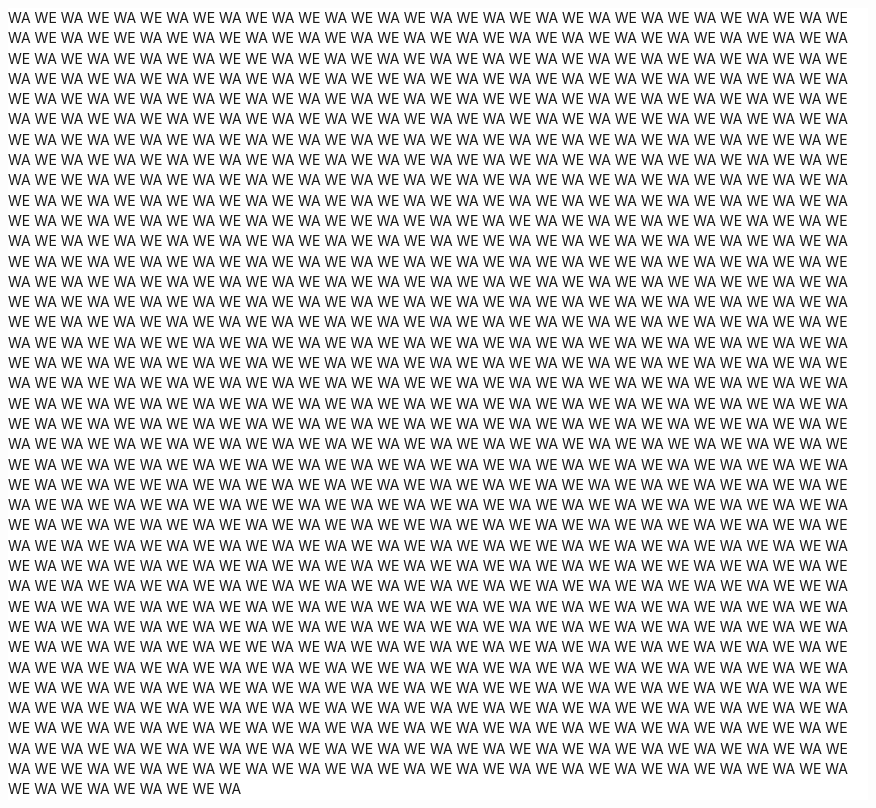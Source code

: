 WA WE WA WE WA WE WA WE WA WE WA WE WA WE WA WE WA WE WA WE WA WE WA WE WA WE WA WE WA WE WA WE WA WE WA WE WE WA WE WA WE WA WE WA WE WA WE WA WE WA WE WA WE WA WE WA WE WA WE WA WE WA WE WA WE WA WE WA WE WA WE WA WE WE WA WE WA WE WA WE WA WE WA WE WA WE WA WE WA WE WA WE WA WE WA WE WA WE WA WE WA WE WA WE WA WE WA WE WA WE WE WA WE WA WE WA WE WA WE WA WE WA WE WA WE WA WE WA WE WA WE WA WE WA WE WA WE WA WE WA WE WA WE WA WE WA WE WE WA WE WA WE WA WE WA WE WA WE WA WE WA WE WA WE WA WE WA WE WA WE WA WE WA WE WA WE WA WE WA WE WA WE WA WE WE WA WE WA WE WA WE WA WE WA WE WA WE WA WE WA WE WA WE WA WE WA WE WA WE WA WE WA WE WA WE WA WE WA WE WA WE WE WA WE WA WE WA WE WA WE WA WE WA WE WA WE WA WE WA WE WA WE WA WE WA WE WA WE WA WE WA WE WA WE WA WE WA WE WE WA WE WA WE WA WE WA WE WA WE WA WE WA WE WA WE WA WE WA WE WA WE WA WE WA WE WA WE WA WE WA WE WA WE WA WE WA WE WA WE WA WE WA WE WA WE WA WE WA WE WA WE WA WE WA WE WA WE WA WE WA WE WA WE WA WE WA WE WA WE WA WE WA WE WE WA WE WA WE WA WE WA WE WA WE WA WE WA WE WA WE WA WE WA WE WA WE WA WE WA WE WA WE WA WE WA WE WA WE WA WE WE WA WE WA WE WA WE WA WE WA WE WA WE WA WE WA WE WA WE WA WE WA WE WA WE WA WE WA WE WA WE WA WE WA WE WA WE WE WA WE WA WE WA WE WA WE WA WE WA WE WA WE WA WE WA WE WA WE WA WE WA WE WA WE WA WE WA WE WA WE WA WE WA WE WE WA WE WA WE WA WE WA WE WA WE WA WE WA WE WA WE WA WE WA WE WA WE WA WE WA WE WA WE WA WE WA WE WA WE WA WE WE WA WE WA WE WA WE WA WE WA WE WA WE WA WE WA WE WA WE WA WE WA WE WA WE WA WE WA WE WA WE WA WE WA WE WA WE WE WA WE WA WE WA WE WA WE WA WE WA WE WA WE WA WE WA WE WA WE WA WE WA WE WA WE WA WE WA WE WA WE WA WE WA WE WE WA WE WA WE WA WE WA WE WA WE WA WE WA WE WA WE WA WE WA WE WA WE WA WE WA WE WA WE WA WE WA WE WA WE WA WE WE WA WE WA WE WA WE WA WE WA WE WA WE WA WE WA WE WA WE WA WE WA WE WA WE WA WE WA WE WA WE WA WE WA WE WA WE WA WE WA WE WA WE WA WE WA WE WA WE WA WE WA WE WA WE WA WE WA WE WA WE WA WE WA WE WA WE WA WE WA WE WA WE WA WE WE WA WE WA WE WA WE WA WE WA WE WA WE WA WE WA WE WA WE WA WE WA WE WA WE WA WE WA WE WA WE WA WE WA WE WA WE WE WA WE WA WE WA WE WA WE WA WE WA WE WA WE WA WE WA WE WA WE WA WE WA WE WA WE WA WE WA WE WA WE WA WE WA WE WE WA WE WA WE WA WE WA WE WA WE WA WE WA WE WA WE WA WE WA WE WA WE WA WE WA WE WA WE WA WE WA WE WA WE WA WE WE WA WE WA WE WA WE WA WE WA WE WA WE WA WE WA WE WA WE WA WE WA WE WA WE WA WE WA WE WA WE WA WE WA WE WA WE WE WA WE WA WE WA WE WA WE WA WE WA WE WA WE WA WE WA WE WA WE WA WE WA WE WA WE WA WE WA WE WA WE WA WE WA WE WE WA WE WA WE WA WE WA WE WA WE WA WE WA WE WA WE WA WE WA WE WA WE WA WE WA WE WA WE WA WE WA WE WA WE WA WE WE WA WE WA WE WA WE WA WE WA WE WA WE WA WE WA WE WA WE WA WE WA WE WA WE WA WE WA WE WA WE WA WE WA WE WA WE WE WA WE WA WE WA WE WA WE WA WE WA WE WA WE WA WE WA WE WA WE WA WE WA WE WA WE WA WE WA WE WA WE WA WE WA WE WA WE WA WE WA WE WA WE WA WE WA WE WA WE WA WE WA WE WA WE WA WE WA WE WA WE WA WE WA WE WA WE WA WE WA WE WA WE WE WA WE WA WE WA WE WA WE WA WE WA WE WA WE WA WE WA WE WA WE WA WE WA WE WA WE WA WE WA WE WA WE WA WE WA WE WE WA WE WA WE WA WE WA WE WA WE WA WE WA WE WA WE WA WE WA WE WA WE WA WE WA WE WA WE WA WE WA WE WA WE WA WE WE WA WE WA WE WA WE WA WE WA WE WA WE WA WE WA WE WA WE WA WE WA WE WA WE WA WE WA WE WA WE WA WE WA WE WA WE WE WA WE WA WE WA WE WA WE WA WE WA WE WA WE WA WE WA WE WA WE WA WE WA WE WA WE WA WE WA WE WA WE WA WE WA WE WE WA WE WA WE WA WE WA WE WA WE WA WE WA WE WA WE WA WE WA WE WA WE WA WE WA WE WA WE WA WE WA WE WA WE WA WE WE WA WE WA WE WA WE WA WE WA WE WA WE WA WE WA WE WA WE WA WE WA WE WA WE WA WE WA WE WA WE WA WE WA WE WA WE WE WA